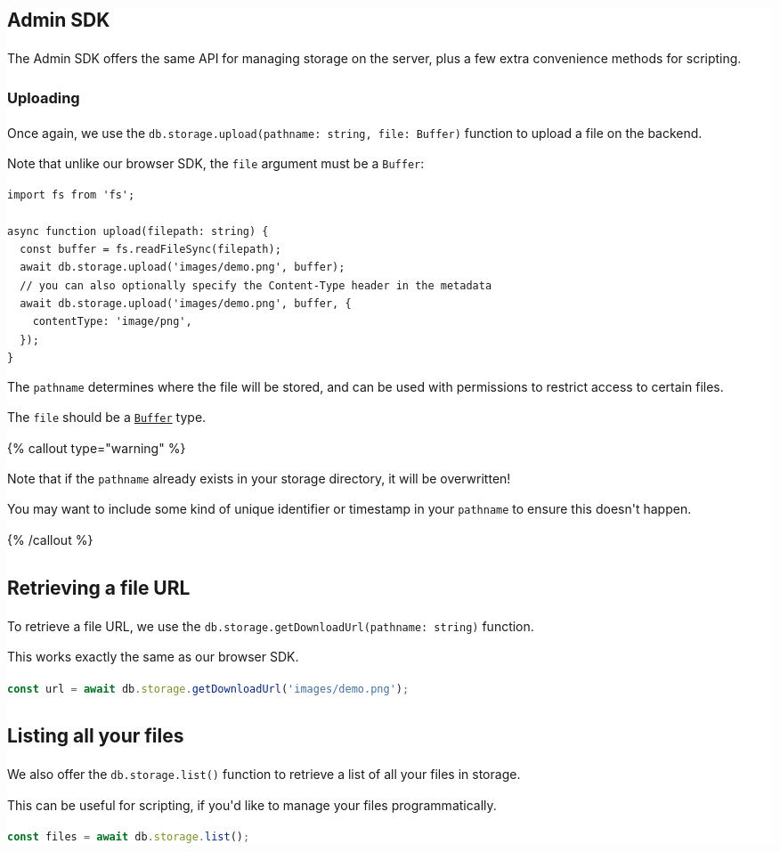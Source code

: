 
## Admin SDK

The Admin SDK offers the same API for managing storage on the server, plus a few extra convenience methods for scripting.

### Uploading

Once again, we use the `db.storage.upload(pathname: string, file: Buffer)` function to upload a file on the backend.

Note that unlike our browser SDK, the `file` argument must be a `Buffer`:

```tsx
import fs from 'fs';

async function upload(filepath: string) {
  const buffer = fs.readFileSync(filepath);
  await db.storage.upload('images/demo.png', buffer);
  // you can also optionally specify the Content-Type header in the metadata
  await db.storage.upload('images/demo.png', buffer, {
    contentType: 'image/png',
  });
}
```

The `pathname` determines where the file will be stored, and can be used with permissions to restrict access to certain files.

The `file` should be a [`Buffer`](https://nodejs.org/api/buffer.html) type.

{% callout type="warning" %}

Note that if the `pathname` already exists in your storage directory, it will be overwritten!

You may want to include some kind of unique identifier or timestamp in your `pathname` to ensure this doesn't happen.

{% /callout %}

## Retrieving a file URL

To retrieve a file URL, we use the `db.storage.getDownloadUrl(pathname: string)` function.

This works exactly the same as our browser SDK.

```ts
const url = await db.storage.getDownloadUrl('images/demo.png');
```

## Listing all your files

We also offer the `db.storage.list()` function to retrieve a list of all your files in storage.

This can be useful for scripting, if you'd like to manage your files programmatically.

```ts
const files = await db.storage.list();
```
